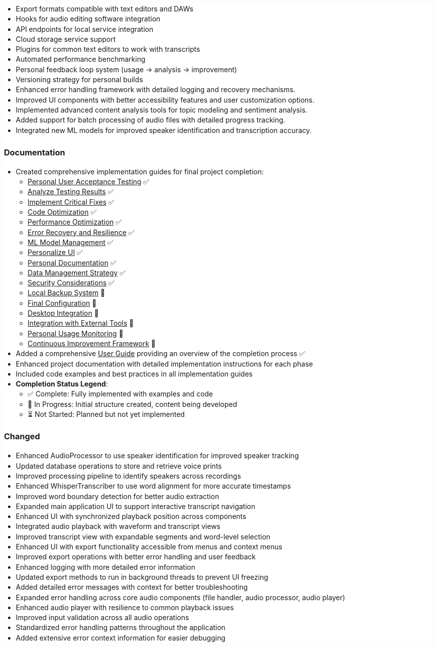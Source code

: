 - Export formats compatible with text editors and DAWs
- Hooks for audio editing software integration
- API endpoints for local service integration
- Cloud storage service support
- Plugins for common text editors to work with transcripts
- Automated performance benchmarking
- Personal feedback loop system (usage → analysis → improvement)
- Versioning strategy for personal builds
- Enhanced error handling framework with detailed logging and recovery mechanisms.
- Improved UI components with better accessibility features and user customization options.
- Implemented advanced content analysis tools for topic modeling and sentiment analysis.
- Added support for batch processing of audio files with detailed progress tracking.
- Integrated new ML models for improved speaker identification and transcription accuracy.

### Documentation
- Created comprehensive implementation guides for final project completion:
  - [Personal User Acceptance Testing](guide/01_personal_user_acceptance_testing.md) ✅
  - [Analyze Testing Results](guide/02_analyze_testing_results.md) ✅
  - [Implement Critical Fixes](guide/03_implement_critical_fixes.md) ✅
  - [Code Optimization](guide/04_code_optimization.md) ✅
  - [Performance Optimization](guide/05_performance_optimization.md) ✅
  - [Error Recovery and Resilience](guide/06_error_recovery_resilience.md) ✅
  - [ML Model Management](guide/07_ml_model_management.md) ✅
  - [Personalize UI](guide/08_personalize_ui.md) ✅
  - [Personal Documentation](guide/09_personal_documentation.md) ✅
  - [Data Management Strategy](guide/10_data_management_strategy.md) ✅
  - [Security Considerations](guide/11_security_considerations.md) ✅
  - [Local Backup System](guide/12_local_backup_system.md) 🔄
  - [Final Configuration](guide/13_final_configuration.md) 🔄
  - [Desktop Integration](guide/14_desktop_integration.md) 🔄
  - [Integration with External Tools](guide/15_integration_external_tools.md) 🔄
  - [Personal Usage Monitoring](guide/16_personal_usage_monitoring.md) 🔄
  - [Continuous Improvement Framework](guide/17_continuous_improvement.md) 🔄
- Added a comprehensive [User Guide](guide/userguide.md) providing an overview of the completion process ✅
- Enhanced project documentation with detailed implementation instructions for each phase
- Included code examples and best practices in all implementation guides
- **Completion Status Legend**:
  - ✅ Complete: Fully implemented with examples and code
  - 🔄 In Progress: Initial structure created, content being developed
  - ⏳ Not Started: Planned but not yet implemented

### Changed
- Enhanced AudioProcessor to use speaker identification for improved speaker tracking
- Updated database operations to store and retrieve voice prints
- Improved processing pipeline to identify speakers across recordings
- Enhanced WhisperTranscriber to use word alignment for more accurate timestamps
- Improved word boundary detection for better audio extraction
- Expanded main application UI to support interactive transcript navigation
- Enhanced UI with synchronized playback position across components
- Integrated audio playback with waveform and transcript views
- Improved transcript view with expandable segments and word-level selection
- Enhanced UI with export functionality accessible from menus and context menus
- Improved export operations with better error handling and user feedback
- Enhanced logging with more detailed error information
- Updated export methods to run in background threads to prevent UI freezing
- Added detailed error messages with context for better troubleshooting
- Expanded error handling across core audio components (file handler, audio processor, audio player)
- Enhanced audio player with resilience to common playback issues
- Improved input validation across all audio operations
- Standardized error handling patterns throughout the application
- Added extensive error context information for easier debugging